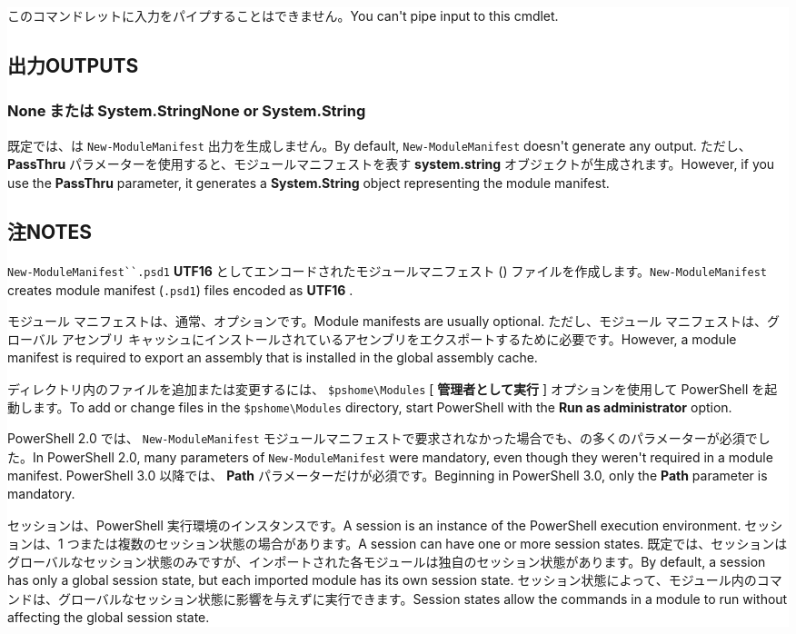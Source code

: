 <span data-ttu-id="25f2a-321">このコマンドレットに入力をパイプすることはできません。</span><span class="sxs-lookup"><span data-stu-id="25f2a-321">You can't pipe input to this cmdlet.</span></span>

## <span data-ttu-id="25f2a-322">出力</span><span class="sxs-lookup"><span data-stu-id="25f2a-322">OUTPUTS</span></span>

### <span data-ttu-id="25f2a-323">None または System.String</span><span class="sxs-lookup"><span data-stu-id="25f2a-323">None or System.String</span></span>

<span data-ttu-id="25f2a-324">既定では、は `New-ModuleManifest` 出力を生成しません。</span><span class="sxs-lookup"><span data-stu-id="25f2a-324">By default, `New-ModuleManifest` doesn't generate any output.</span></span> <span data-ttu-id="25f2a-325">ただし、 **PassThru** パラメーターを使用すると、モジュールマニフェストを表す **system.string** オブジェクトが生成されます。</span><span class="sxs-lookup"><span data-stu-id="25f2a-325">However, if you use the **PassThru** parameter, it generates a **System.String** object representing the module manifest.</span></span>

## <span data-ttu-id="25f2a-326">注</span><span class="sxs-lookup"><span data-stu-id="25f2a-326">NOTES</span></span>

<span data-ttu-id="25f2a-327">`New-ModuleManifest``.psd1` **UTF16** としてエンコードされたモジュールマニフェスト () ファイルを作成します。</span><span class="sxs-lookup"><span data-stu-id="25f2a-327">`New-ModuleManifest` creates module manifest (`.psd1`) files encoded as **UTF16** .</span></span>

<span data-ttu-id="25f2a-328">モジュール マニフェストは、通常、オプションです。</span><span class="sxs-lookup"><span data-stu-id="25f2a-328">Module manifests are usually optional.</span></span> <span data-ttu-id="25f2a-329">ただし、モジュール マニフェストは、グローバル アセンブリ キャッシュにインストールされているアセンブリをエクスポートするために必要です。</span><span class="sxs-lookup"><span data-stu-id="25f2a-329">However, a module manifest is required to export an assembly that is installed in the global assembly cache.</span></span>

<span data-ttu-id="25f2a-330">ディレクトリ内のファイルを追加または変更するには、 `$pshome\Modules` [ **管理者として実行** ] オプションを使用して PowerShell を起動します。</span><span class="sxs-lookup"><span data-stu-id="25f2a-330">To add or change files in the `$pshome\Modules` directory, start PowerShell with the **Run as administrator** option.</span></span>

<span data-ttu-id="25f2a-331">PowerShell 2.0 では、 `New-ModuleManifest` モジュールマニフェストで要求されなかった場合でも、の多くのパラメーターが必須でした。</span><span class="sxs-lookup"><span data-stu-id="25f2a-331">In PowerShell 2.0, many parameters of `New-ModuleManifest` were mandatory, even though they weren't required in a module manifest.</span></span> <span data-ttu-id="25f2a-332">PowerShell 3.0 以降では、 **Path** パラメーターだけが必須です。</span><span class="sxs-lookup"><span data-stu-id="25f2a-332">Beginning in PowerShell 3.0, only the **Path** parameter is mandatory.</span></span>

<span data-ttu-id="25f2a-333">セッションは、PowerShell 実行環境のインスタンスです。</span><span class="sxs-lookup"><span data-stu-id="25f2a-333">A session is an instance of the PowerShell execution environment.</span></span> <span data-ttu-id="25f2a-334">セッションは、1 つまたは複数のセッション状態の場合があります。</span><span class="sxs-lookup"><span data-stu-id="25f2a-334">A session can have one or more session states.</span></span> <span data-ttu-id="25f2a-335">既定では、セッションはグローバルなセッション状態のみですが、インポートされた各モジュールは独自のセッション状態があります。</span><span class="sxs-lookup"><span data-stu-id="25f2a-335">By default, a session has only a global session state, but each imported module has its own session state.</span></span> <span data-ttu-id="25f2a-336">セッション状態によって、モジュール内のコマンドは、グローバルなセッション状態に影響を与えずに実行できます。</span><span class="sxs-lookup"><span data-stu-id="25f2a-336">Session states allow the commands in a module to run without affecting the global session state.</span></span>
